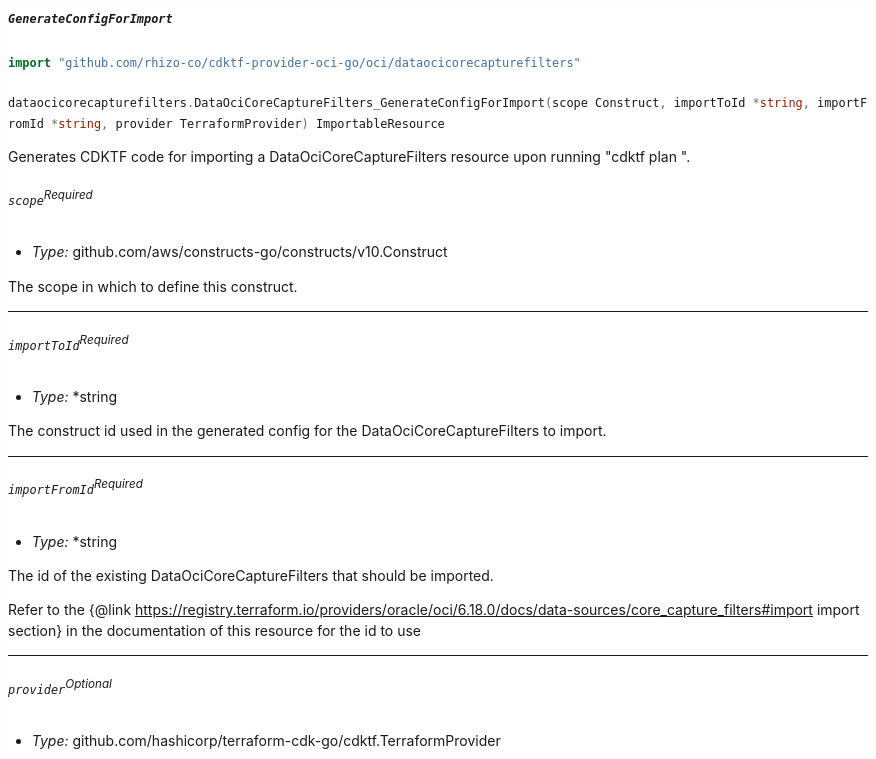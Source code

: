 ##### `GenerateConfigForImport` <a name="GenerateConfigForImport" id="rhizo-co-terraform-provider-oci.dataOciCoreCaptureFilters.DataOciCoreCaptureFilters.generateConfigForImport"></a>

```go
import "github.com/rhizo-co/cdktf-provider-oci-go/oci/dataocicorecapturefilters"

dataocicorecapturefilters.DataOciCoreCaptureFilters_GenerateConfigForImport(scope Construct, importToId *string, importFromId *string, provider TerraformProvider) ImportableResource
```

Generates CDKTF code for importing a DataOciCoreCaptureFilters resource upon running "cdktf plan <stack-name>".

###### `scope`<sup>Required</sup> <a name="scope" id="rhizo-co-terraform-provider-oci.dataOciCoreCaptureFilters.DataOciCoreCaptureFilters.generateConfigForImport.parameter.scope"></a>

- *Type:* github.com/aws/constructs-go/constructs/v10.Construct

The scope in which to define this construct.

---

###### `importToId`<sup>Required</sup> <a name="importToId" id="rhizo-co-terraform-provider-oci.dataOciCoreCaptureFilters.DataOciCoreCaptureFilters.generateConfigForImport.parameter.importToId"></a>

- *Type:* *string

The construct id used in the generated config for the DataOciCoreCaptureFilters to import.

---

###### `importFromId`<sup>Required</sup> <a name="importFromId" id="rhizo-co-terraform-provider-oci.dataOciCoreCaptureFilters.DataOciCoreCaptureFilters.generateConfigForImport.parameter.importFromId"></a>

- *Type:* *string

The id of the existing DataOciCoreCaptureFilters that should be imported.

Refer to the {@link https://registry.terraform.io/providers/oracle/oci/6.18.0/docs/data-sources/core_capture_filters#import import section} in the documentation of this resource for the id to use

---

###### `provider`<sup>Optional</sup> <a name="provider" id="rhizo-co-terraform-provider-oci.dataOciCoreCaptureFilters.DataOciCoreCaptureFilters.generateConfigForImport.parameter.provider"></a>

- *Type:* github.com/hashicorp/terraform-cdk-go/cdktf.TerraformProvider
